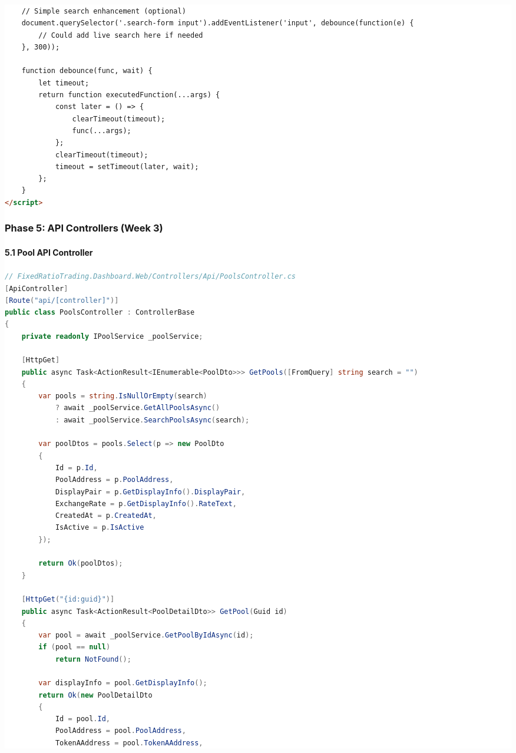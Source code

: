 ```html
    // Simple search enhancement (optional)
    document.querySelector('.search-form input').addEventListener('input', debounce(function(e) {
        // Could add live search here if needed
    }, 300));
    
    function debounce(func, wait) {
        let timeout;
        return function executedFunction(...args) {
            const later = () => {
                clearTimeout(timeout);
                func(...args);
            };
            clearTimeout(timeout);
            timeout = setTimeout(later, wait);
        };
    }
</script>
```

### **Phase 5: API Controllers (Week 3)**

#### **5.1 Pool API Controller**
```csharp
// FixedRatioTrading.Dashboard.Web/Controllers/Api/PoolsController.cs
[ApiController]
[Route("api/[controller]")]
public class PoolsController : ControllerBase
{
    private readonly IPoolService _poolService;

    [HttpGet]
    public async Task<ActionResult<IEnumerable<PoolDto>>> GetPools([FromQuery] string search = "")
    {
        var pools = string.IsNullOrEmpty(search) 
            ? await _poolService.GetAllPoolsAsync()
            : await _poolService.SearchPoolsAsync(search);

        var poolDtos = pools.Select(p => new PoolDto
        {
            Id = p.Id,
            PoolAddress = p.PoolAddress,
            DisplayPair = p.GetDisplayInfo().DisplayPair,
            ExchangeRate = p.GetDisplayInfo().RateText,
            CreatedAt = p.CreatedAt,
            IsActive = p.IsActive
        });

        return Ok(poolDtos);
    }

    [HttpGet("{id:guid}")]
    public async Task<ActionResult<PoolDetailDto>> GetPool(Guid id)
    {
        var pool = await _poolService.GetPoolByIdAsync(id);
        if (pool == null)
            return NotFound();

        var displayInfo = pool.GetDisplayInfo();
        return Ok(new PoolDetailDto
        {
            Id = pool.Id,
            PoolAddress = pool.PoolAddress,
            TokenAAddress = pool.TokenAAddress,
```